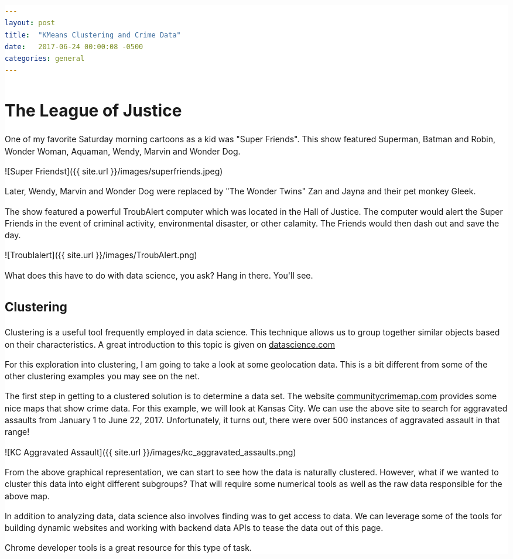 ```yaml
---
layout: post
title:  "KMeans Clustering and Crime Data"
date:   2017-06-24 00:00:08 -0500
categories: general
---
```

# The League of Justice

One of my favorite Saturday morning cartoons as a kid was "Super Friends".  This show featured Superman, Batman and Robin, Wonder Woman, Aquaman, Wendy, Marvin and Wonder Dog.  

![Super Friendst]({{ site.url }}/images/superfriends.jpeg)

Later, Wendy, Marvin and Wonder Dog were replaced by "The Wonder Twins" Zan and Jayna and their pet monkey Gleek.

The show featured a powerful TroubAlert computer which was located in the Hall of Justice.  The computer would alert the Super Friends in the event of criminal activity, environmental disaster, or other calamity.  The Friends would then dash out and save the day.

![Troublalert]({{ site.url }}/images/TroubAlert.png)

What does this have to do with data science, you ask?  Hang in there.  You'll see.

## Clustering

Clustering is a useful tool frequently employed in data science.  This technique allows us to group together similar objects based on their characteristics.  A great introduction to this topic is given on [datascience.com](https://www.datascience.com/blog/introduction-to-k-means-clustering-algorithm-learn-data-science-tutorials)

For this exploration into clustering, I am going to take a look at some geolocation data.  This is a bit different from some of the other clustering examples you may see on the net.

The first step in getting to a clustered solution is to determine a data set.  The website [communitycrimemap.com](https://communitycrimemap.com) provides some nice maps that show crime data.  For this example, we will look at Kansas City.  We can use the above site to search for aggravated assaults from January 1 to June 22, 2017.  Unfortunately, it turns out, there were over 500 instances of aggravated assault in that range!

![KC Aggravated Assault]({{ site.url }}/images/kc_aggravated_assaults.png)

From the above graphical representation, we can start to see how the data is naturally clustered. However, what if we wanted to cluster this data into eight different subgroups?  That will require some numerical tools as well as the raw data responsible for the above map.

In addition to analyzing data, data science also involves  finding was to get access to data.  We can leverage some of the tools for building dynamic websites and working with backend data APIs to tease the data out of this page.  

Chrome developer tools is a great resource for this type of task.
